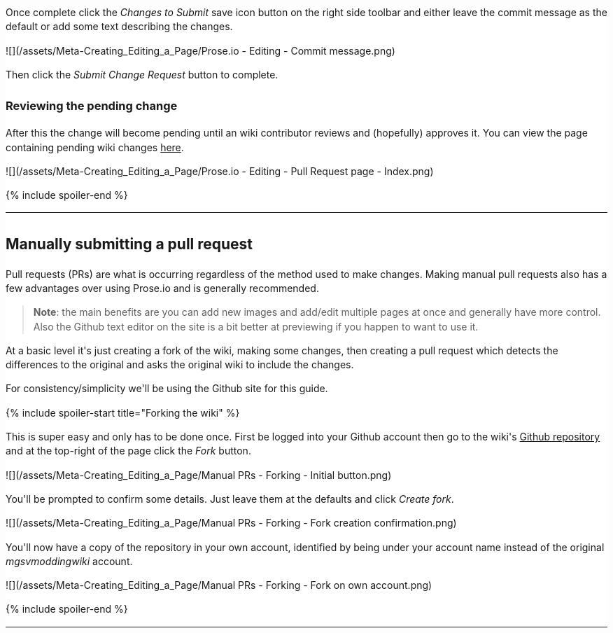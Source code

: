 Once complete click the *Changes to Submit* save icon button on the right side toolbar and either leave the commit message as the default or add some text describing the changes. 

![](/assets/Meta-Creating_Editing_a_Page/Prose.io - Editing - Commit message.png)

Then click the *Submit Change Request* button to complete.

### Reviewing the pending change

After this the change will become pending until an wiki contributor reviews and (hopefully) approves it. You can view the page containing pending wiki changes [here](https://github.com/mgsvmoddingwiki/mgsvmoddingwiki.github.io/pulls).

![](/assets/Meta-Creating_Editing_a_Page/Prose.io - Editing - Pull Request page - Index.png)

{% include spoiler-end %}

---

## Manually submitting a pull request

Pull requests (PRs) are what is occurring regardless of the method used to make changes. Making manual pull requests also has a few advantages over using Prose.io and is generally recommended.

> **Note**: the main benefits are you can add new images and add/edit multiple pages at once and generally have more control. Also the Github text editor on the site is a bit better at previewing if you happen to want to use it.

At a basic level it's just creating a fork of the wiki, making some changes, then creating a pull request which detects the differences to the original and asks the original wiki to include the changes.

For consistency/simplicity we'll be using the Github site for this guide.

{% include spoiler-start title="Forking the wiki" %}

This is super easy and only has to be done once. First be logged into your Github account then go to the wiki's [Github repository](https://github.com/mgsvmoddingwiki/mgsvmoddingwiki.github.io) and at the top-right of the page click the *Fork* button.

![](/assets/Meta-Creating_Editing_a_Page/Manual PRs - Forking - Initial button.png)

You'll be prompted to confirm some details. Just leave them at the defaults and click *Create fork*.

![](/assets/Meta-Creating_Editing_a_Page/Manual PRs - Forking - Fork creation confirmation.png)

You'll now have a copy of the repository in your own account, identified by being under your account name instead of the original *mgsvmoddingwiki* account.

![](/assets/Meta-Creating_Editing_a_Page/Manual PRs - Forking - Fork on own account.png)

{% include spoiler-end %}

---
